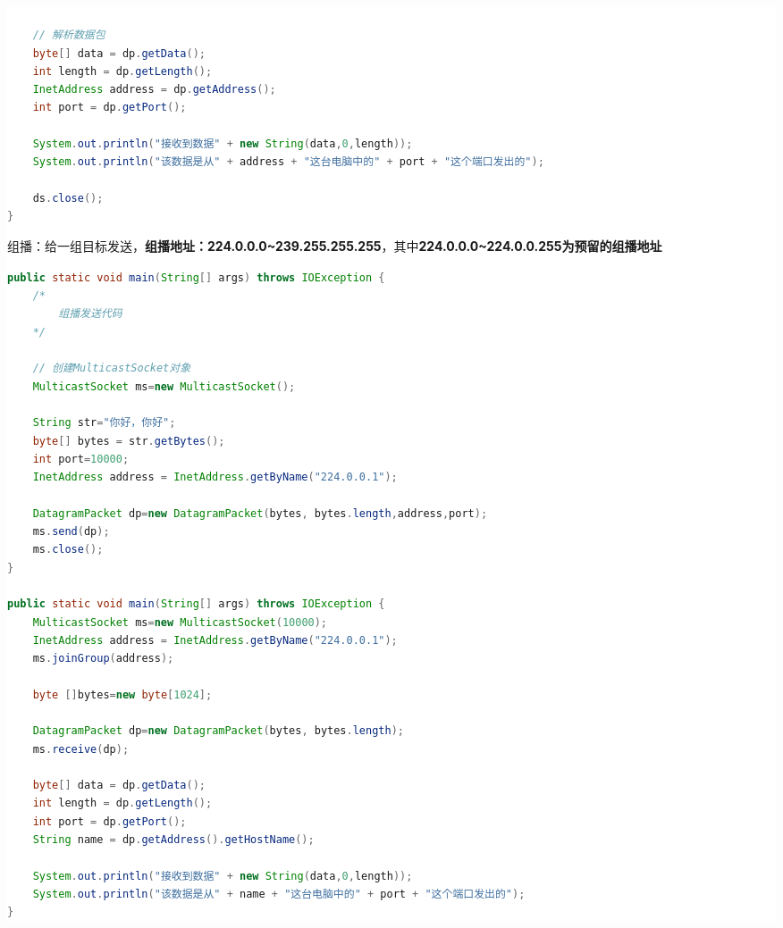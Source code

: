 ```java

    // 解析数据包
    byte[] data = dp.getData();
    int length = dp.getLength();
    InetAddress address = dp.getAddress();
    int port = dp.getPort();

    System.out.println("接收到数据" + new String(data,0,length));
    System.out.println("该数据是从" + address + "这台电脑中的" + port + "这个端口发出的");

    ds.close();
}
```

组播：给一组目标发送，**组播地址：224.0.0.0~239.255.255.255**，其中**224.0.0.0~224.0.0.255为预留的组播地址**

```java
public static void main(String[] args) throws IOException {
    /*
        组播发送代码
    */

    // 创建MulticastSocket对象
    MulticastSocket ms=new MulticastSocket();

    String str="你好，你好";
    byte[] bytes = str.getBytes();
    int port=10000;
    InetAddress address = InetAddress.getByName("224.0.0.1");

    DatagramPacket dp=new DatagramPacket(bytes, bytes.length,address,port);
    ms.send(dp);
    ms.close();
}

public static void main(String[] args) throws IOException {
    MulticastSocket ms=new MulticastSocket(10000);
    InetAddress address = InetAddress.getByName("224.0.0.1");
    ms.joinGroup(address);

    byte []bytes=new byte[1024];

    DatagramPacket dp=new DatagramPacket(bytes, bytes.length);
    ms.receive(dp);

    byte[] data = dp.getData();
    int length = dp.getLength();
    int port = dp.getPort();
    String name = dp.getAddress().getHostName();

    System.out.println("接收到数据" + new String(data,0,length));
    System.out.println("该数据是从" + name + "这台电脑中的" + port + "这个端口发出的");
}
```

